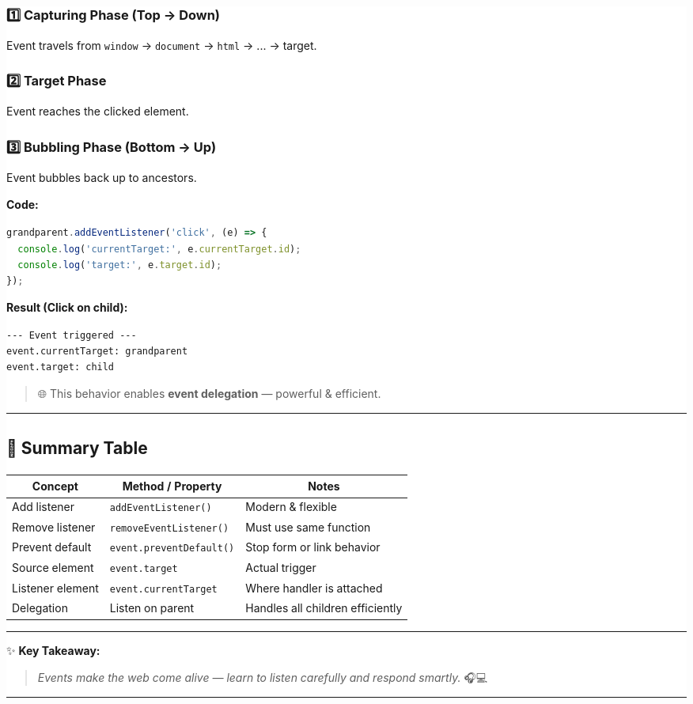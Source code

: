 ### 1️⃣ Capturing Phase (Top → Down)

Event travels from `window` → `document` → `html` → ... → target.

### 2️⃣ Target Phase

Event reaches the clicked element.

### 3️⃣ Bubbling Phase (Bottom → Up)

Event bubbles back up to ancestors.

**Code:**

```js
grandparent.addEventListener('click', (e) => {
  console.log('currentTarget:', e.currentTarget.id);
  console.log('target:', e.target.id);
});
```

**Result (Click on child):**

```
--- Event triggered ---
event.currentTarget: grandparent
event.target: child
```

> 🌐 This behavior enables **event delegation** — powerful & efficient.

---

## 🧾 Summary Table

| Concept          | Method / Property        | Notes                            |
| ---------------- | ------------------------ | -------------------------------- |
| Add listener     | `addEventListener()`     | Modern & flexible                |
| Remove listener  | `removeEventListener()`  | Must use same function           |
| Prevent default  | `event.preventDefault()` | Stop form or link behavior       |
| Source element   | `event.target`           | Actual trigger                   |
| Listener element | `event.currentTarget`    | Where handler is attached        |
| Delegation       | Listen on parent         | Handles all children efficiently |

---

✨ **Key Takeaway:**

> *Events make the web come alive — learn to listen carefully and respond smartly.* 🎧💻

---
